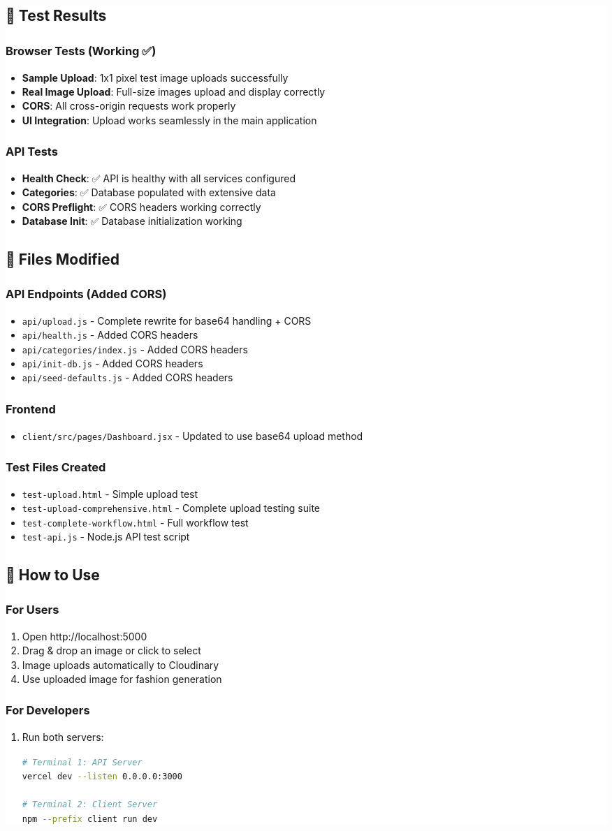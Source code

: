 ## 🧪 Test Results

### Browser Tests (Working ✅)
- **Sample Upload**: 1x1 pixel test image uploads successfully
- **Real Image Upload**: Full-size images upload and display correctly
- **CORS**: All cross-origin requests work properly
- **UI Integration**: Upload works seamlessly in the main application

### API Tests
- **Health Check**: ✅ API is healthy with all services configured
- **Categories**: ✅ Database populated with extensive data
- **CORS Preflight**: ✅ CORS headers working correctly
- **Database Init**: ✅ Database initialization working

## 📁 Files Modified

### API Endpoints (Added CORS)
- `api/upload.js` - Complete rewrite for base64 handling + CORS
- `api/health.js` - Added CORS headers
- `api/categories/index.js` - Added CORS headers
- `api/init-db.js` - Added CORS headers
- `api/seed-defaults.js` - Added CORS headers

### Frontend
- `client/src/pages/Dashboard.jsx` - Updated to use base64 upload method

### Test Files Created
- `test-upload.html` - Simple upload test
- `test-upload-comprehensive.html` - Complete upload testing suite
- `test-complete-workflow.html` - Full workflow test
- `test-api.js` - Node.js API test script

## 🚀 How to Use

### For Users
1. Open http://localhost:5000
2. Drag & drop an image or click to select
3. Image uploads automatically to Cloudinary
4. Use uploaded image for fashion generation

### For Developers
1. Run both servers:
   ```bash
   # Terminal 1: API Server
   vercel dev --listen 0.0.0.0:3000
   
   # Terminal 2: Client Server
   npm --prefix client run dev
   ```
